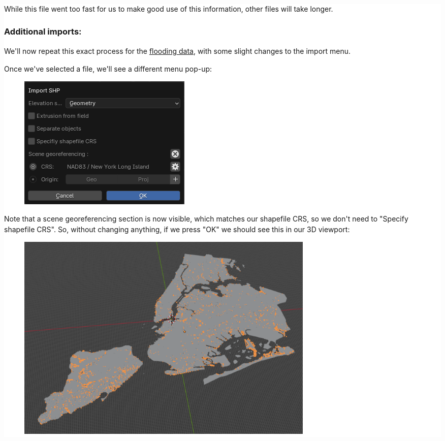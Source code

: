 While this file went too fast for us to make good use of this information, other files will take longer.

### Additional imports:

We'll now repeat this exact process for the [flooding data](https://data.cityofnewyork.us/City-Government/NYC-Stormwater-Flood-Map-Moderate-Flood-with-2050-/5rzh-cyqd/about\_data), with some slight changes to the import menu.&#x20;

Once we've selected a file, we'll see a different menu pop-up:

<figure><img src="../.gitbook/assets/image (4) (1) (1) (1) (1) (1).png" alt=""><figcaption></figcaption></figure>

Note that a scene georeferencing section is now visible, which matches our shapefile CRS, so we don't need to "Specify shapefile CRS". So, without changing anything, if we press "OK" we should see this in our 3D viewport:

<figure><img src="../.gitbook/assets/image (1) (1) (1) (1) (1).png" alt="" width="548"><figcaption></figcaption></figure>

